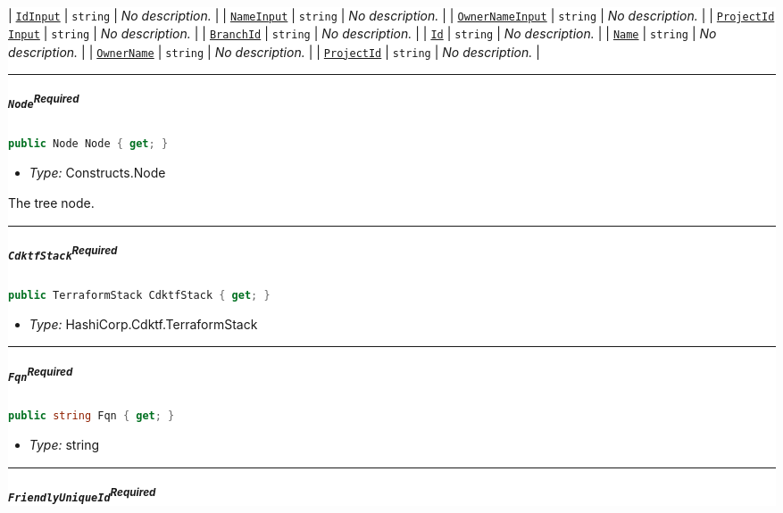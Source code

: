 | <code><a href="#@cdktf/provider-neon.database.Database.property.idInput">IdInput</a></code> | <code>string</code> | *No description.* |
| <code><a href="#@cdktf/provider-neon.database.Database.property.nameInput">NameInput</a></code> | <code>string</code> | *No description.* |
| <code><a href="#@cdktf/provider-neon.database.Database.property.ownerNameInput">OwnerNameInput</a></code> | <code>string</code> | *No description.* |
| <code><a href="#@cdktf/provider-neon.database.Database.property.projectIdInput">ProjectIdInput</a></code> | <code>string</code> | *No description.* |
| <code><a href="#@cdktf/provider-neon.database.Database.property.branchId">BranchId</a></code> | <code>string</code> | *No description.* |
| <code><a href="#@cdktf/provider-neon.database.Database.property.id">Id</a></code> | <code>string</code> | *No description.* |
| <code><a href="#@cdktf/provider-neon.database.Database.property.name">Name</a></code> | <code>string</code> | *No description.* |
| <code><a href="#@cdktf/provider-neon.database.Database.property.ownerName">OwnerName</a></code> | <code>string</code> | *No description.* |
| <code><a href="#@cdktf/provider-neon.database.Database.property.projectId">ProjectId</a></code> | <code>string</code> | *No description.* |

---

##### `Node`<sup>Required</sup> <a name="Node" id="@cdktf/provider-neon.database.Database.property.node"></a>

```csharp
public Node Node { get; }
```

- *Type:* Constructs.Node

The tree node.

---

##### `CdktfStack`<sup>Required</sup> <a name="CdktfStack" id="@cdktf/provider-neon.database.Database.property.cdktfStack"></a>

```csharp
public TerraformStack CdktfStack { get; }
```

- *Type:* HashiCorp.Cdktf.TerraformStack

---

##### `Fqn`<sup>Required</sup> <a name="Fqn" id="@cdktf/provider-neon.database.Database.property.fqn"></a>

```csharp
public string Fqn { get; }
```

- *Type:* string

---

##### `FriendlyUniqueId`<sup>Required</sup> <a name="FriendlyUniqueId" id="@cdktf/provider-neon.database.Database.property.friendlyUniqueId"></a>
